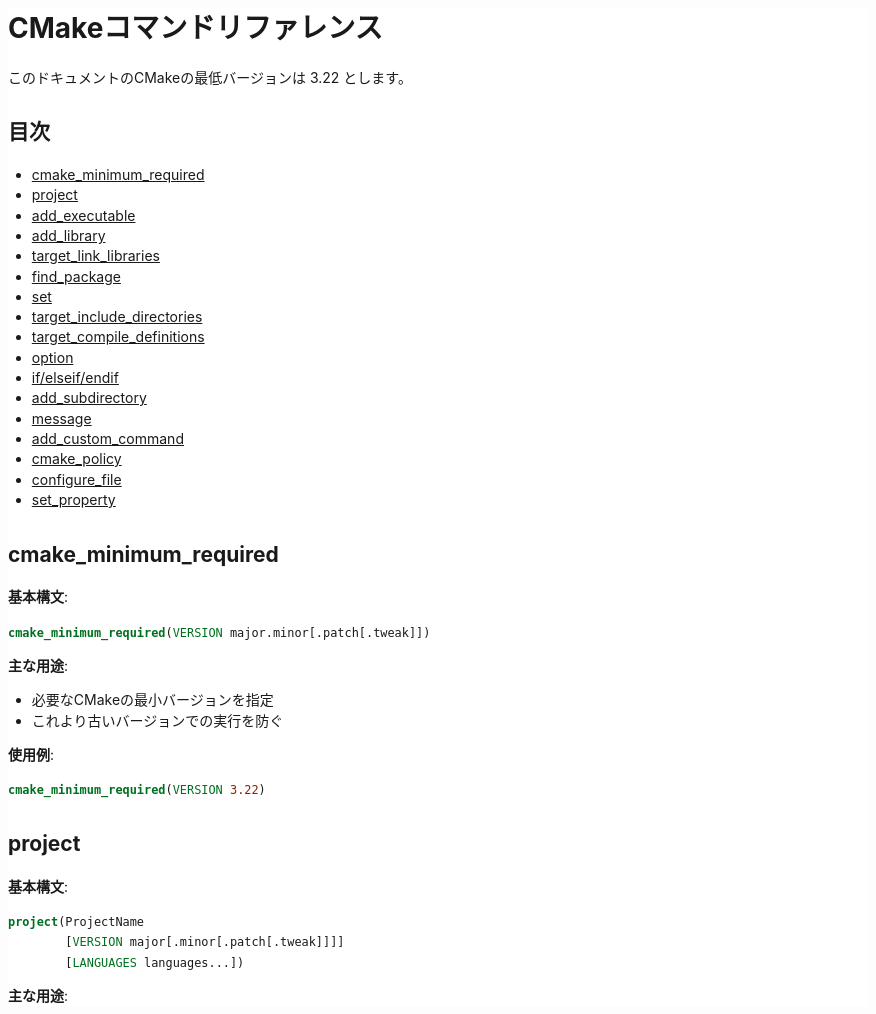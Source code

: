 # CMakeコマンドリファレンス

このドキュメントのCMakeの最低バージョンは 3.22 とします。

## 目次 

- [cmake\_minimum\_required](#cmake_minimum_required)
- [project](#project)
- [add\_executable](#add_executable)
- [add\_library](#add_library)
- [target\_link\_libraries](#target_link_libraries)
- [find\_package](#find_package)
- [set](#set)
- [target\_include\_directories](#target_include_directories)
- [target\_compile\_definitions](#target_compile_definitions)
- [option](#option)
- [if/elseif/endif](#ifelseifendif)
- [add\_subdirectory](#add_subdirectory)
- [message](#message)
- [add\_custom\_command](#add_custom_command)
- [cmake\_policy](#cmake_policy)
- [configure\_file](#configure_file)
- [set\_property](#set_property)

## cmake_minimum_required

**基本構文**:

```cmake
cmake_minimum_required(VERSION major.minor[.patch[.tweak]])
```

**主な用途**:

- 必要なCMakeの最小バージョンを指定
- これより古いバージョンでの実行を防ぐ

**使用例**:

```cmake
cmake_minimum_required(VERSION 3.22)
```

## project

**基本構文**:

```cmake
project(ProjectName 
        [VERSION major[.minor[.patch[.tweak]]]]
        [LANGUAGES languages...])
```

**主な用途**:
